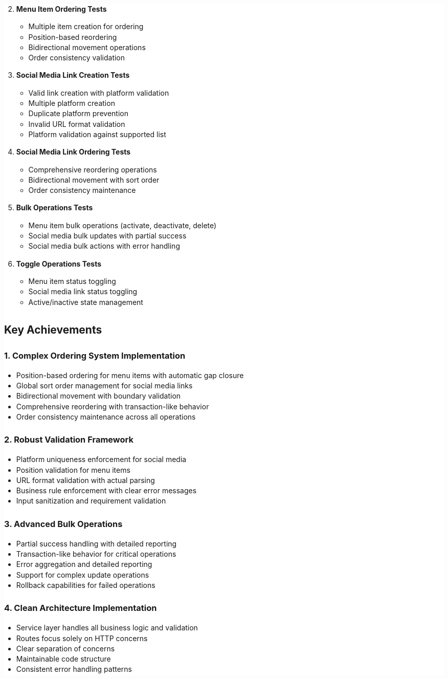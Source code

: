 2. **Menu Item Ordering Tests**
   - Multiple item creation for ordering
   - Position-based reordering
   - Bidirectional movement operations
   - Order consistency validation

3. **Social Media Link Creation Tests**
   - Valid link creation with platform validation
   - Multiple platform creation
   - Duplicate platform prevention
   - Invalid URL format validation
   - Platform validation against supported list

4. **Social Media Link Ordering Tests**
   - Comprehensive reordering operations
   - Bidirectional movement with sort order
   - Order consistency maintenance

5. **Bulk Operations Tests**
   - Menu item bulk operations (activate, deactivate, delete)
   - Social media bulk updates with partial success
   - Social media bulk actions with error handling

6. **Toggle Operations Tests**
   - Menu item status toggling
   - Social media link status toggling
   - Active/inactive state management

## Key Achievements

### 1. Complex Ordering System Implementation
- Position-based ordering for menu items with automatic gap closure
- Global sort order management for social media links
- Bidirectional movement with boundary validation
- Comprehensive reordering with transaction-like behavior
- Order consistency maintenance across all operations

### 2. Robust Validation Framework
- Platform uniqueness enforcement for social media
- Position validation for menu items
- URL format validation with actual parsing
- Business rule enforcement with clear error messages
- Input sanitization and requirement validation

### 3. Advanced Bulk Operations
- Partial success handling with detailed reporting
- Transaction-like behavior for critical operations
- Error aggregation and detailed reporting
- Support for complex update operations
- Rollback capabilities for failed operations

### 4. Clean Architecture Implementation
- Service layer handles all business logic and validation
- Routes focus solely on HTTP concerns
- Clear separation of concerns
- Maintainable code structure
- Consistent error handling patterns
